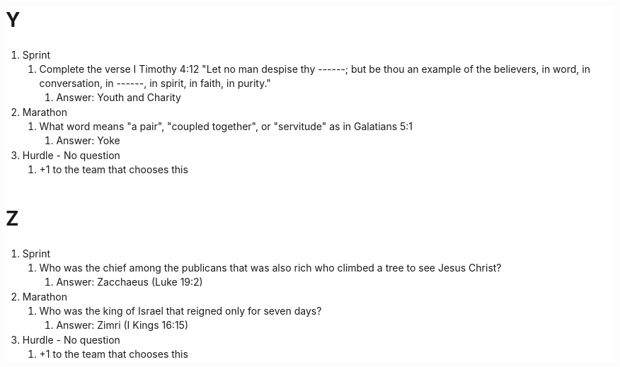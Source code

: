 # Y
1. Sprint
	1. Complete the verse I Timothy 4:12 "Let no man despise thy ------; but be thou an example of the believers, in word, in conversation, in ------, in spirit, in faith, in purity."
		1. Answer: Youth and Charity
2. Marathon
	1. What word means "a pair", "coupled together", or "servitude" as in Galatians 5:1
		1. Answer: Yoke
3. Hurdle - No question
	1. +1 to the team that chooses this

# Z
1. Sprint
	1. Who was the chief among the publicans that was also rich who climbed a tree to see Jesus Christ?
		1. Answer: Zacchaeus (Luke 19:2)
2. Marathon
	1. Who was the king of Israel that reigned only for seven days?
		1. Answer: Zimri (I Kings 16:15)
3. Hurdle - No question
	1. +1 to the team that chooses this
